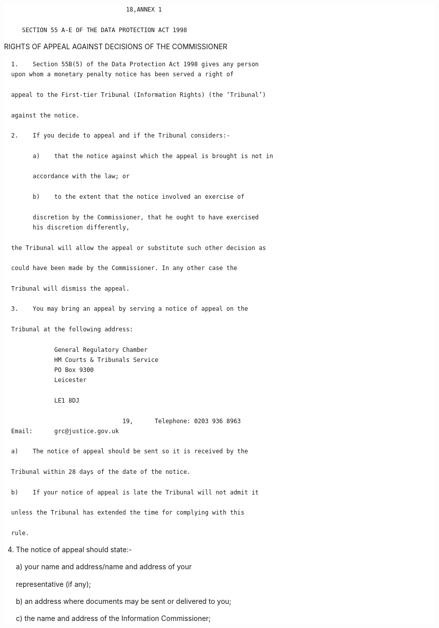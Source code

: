                                       18,ANNEX 1

         SECTION 55 A-E OF THE DATA PROTECTION ACT 1998

  RIGHTS OF APPEAL AGAINST DECISIONS OF THE COMMISSIONER

      1.    Section 55B(5) of the Data Protection Act 1998 gives any person
      upon whom a monetary penalty notice has been served a right of

      appeal to the First-tier Tribunal (Information Rights) (the ‘Tribunal’)

      against the notice.

      2.    If you decide to appeal and if the Tribunal considers:-

            a)    that the notice against which the appeal is brought is not in

            accordance with the law; or

            b)    to the extent that the notice involved an exercise of

            discretion by the Commissioner, that he ought to have exercised
            his discretion differently,

      the Tribunal will allow the appeal or substitute such other decision as

      could have been made by the Commissioner. In any other case the

      Tribunal will dismiss the appeal.

      3.    You may bring an appeal by serving a notice of appeal on the

      Tribunal at the following address:

                  General Regulatory Chamber
                  HM Courts & Tribunals Service
                  PO Box 9300
                  Leicester

                  LE1 8DJ

                                     19,      Telephone: 0203 936 8963
      Email:      grc@justice.gov.uk

      a)    The notice of appeal should be sent so it is received by the

      Tribunal within 28 days of the date of the notice.

      b)    If your notice of appeal is late the Tribunal will not admit it

      unless the Tribunal has extended the time for complying with this

      rule.

4.    The notice of appeal should state:-

      a)    your name and address/name and address of your

      representative (if any);

      b)     an address where documents may be sent or delivered to
      you;

      c)    the name and address of the Information Commissioner;
